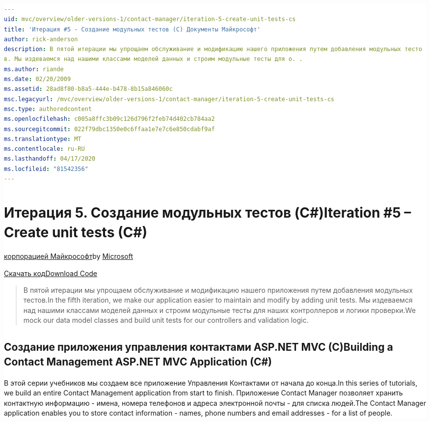 ```yaml
---
uid: mvc/overview/older-versions-1/contact-manager/iteration-5-create-unit-tests-cs
title: 'Итерация #5 - Создание модульных тестов (C) Документы Майкрософт'
author: rick-anderson
description: В пятой итерации мы упрощаем обслуживание и модификацию нашего приложения путем добавления модульных тестов. Мы издеваемся над нашими классами моделей данных и строим модульные тесты для o. .
ms.author: riande
ms.date: 02/20/2009
ms.assetid: 28ad8f80-b8a5-444e-b478-8b15a846060c
msc.legacyurl: /mvc/overview/older-versions-1/contact-manager/iteration-5-create-unit-tests-cs
msc.type: authoredcontent
ms.openlocfilehash: c005a8ffc3b09c126d796f2feb74d402cb784aa2
ms.sourcegitcommit: 022f79dbc1350e0c6ffaa1e7e7c6e850cdabf9af
ms.translationtype: MT
ms.contentlocale: ru-RU
ms.lasthandoff: 04/17/2020
ms.locfileid: "81542356"
---
```

# <a name="iteration-5--create-unit-tests-c"></a><span data-ttu-id="5f9e1-104">Итерация 5. Создание модульных тестов (C#)</span><span class="sxs-lookup"><span data-stu-id="5f9e1-104">Iteration #5 – Create unit tests (C#)</span></span>

<span data-ttu-id="5f9e1-105">[корпорацией Майкрософт](https://github.com/microsoft)</span><span class="sxs-lookup"><span data-stu-id="5f9e1-105">by [Microsoft](https://github.com/microsoft)</span></span>

[<span data-ttu-id="5f9e1-106">Скачать код</span><span class="sxs-lookup"><span data-stu-id="5f9e1-106">Download Code</span></span>](iteration-5-create-unit-tests-cs/_static/contactmanager_5_cs1.zip)

> <span data-ttu-id="5f9e1-107">В пятой итерации мы упрощаем обслуживание и модификацию нашего приложения путем добавления модульных тестов.</span><span class="sxs-lookup"><span data-stu-id="5f9e1-107">In the fifth iteration, we make our application easier to maintain and modify by adding unit tests.</span></span> <span data-ttu-id="5f9e1-108">Мы издеваемся над нашими классами моделей данных и строим модульные тесты для наших контроллеров и логики проверки.</span><span class="sxs-lookup"><span data-stu-id="5f9e1-108">We mock our data model classes and build unit tests for our controllers and validation logic.</span></span>

## <a name="building-a-contact-management-aspnet-mvc-application-c"></a><span data-ttu-id="5f9e1-109">Создание приложения управления контактами ASP.NET MVC (C)</span><span class="sxs-lookup"><span data-stu-id="5f9e1-109">Building a Contact Management ASP.NET MVC Application (C#)</span></span>

<span data-ttu-id="5f9e1-110">В этой серии учебников мы создаем все приложение Управления Контактами от начала до конца.</span><span class="sxs-lookup"><span data-stu-id="5f9e1-110">In this series of tutorials, we build an entire Contact Management application from start to finish.</span></span> <span data-ttu-id="5f9e1-111">Приложение Contact Manager позволяет хранить контактную информацию - имена, номера телефонов и адреса электронной почты - для списка людей.</span><span class="sxs-lookup"><span data-stu-id="5f9e1-111">The Contact Manager application enables you to store contact information - names, phone numbers and email addresses - for a list of people.</span></span>
